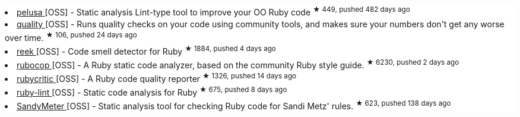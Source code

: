 </li>
 <li>
  <a href="https://github.com/codegram/pelusa">
   pelusa
  </a>
  [OSS] -  Static analysis Lint-type tool to improve your OO Ruby code
  <sup>
   &#9733 449, pushed 482 days ago
  </sup>
 </li>
 <li>
  <a href="https://github.com/apiology/quality">
   quality
  </a>
  [OSS] -  Runs quality checks on your code using community tools, and makes sure your numbers don't get any worse over time.
  <sup>
   &#9733 106, pushed 24 days ago
  </sup>
 </li>
 <li>
  <a href="https://github.com/troessner/reek">
   reek
  </a>
  [OSS] - Code smell detector for Ruby
  <sup>
   &#9733 1884, pushed 4 days ago
  </sup>
 </li>
 <li>
  <a href="https://github.com/bbatsov/rubocop">
   rubocop
  </a>
  [OSS] - A Ruby static code analyzer, based on the community Ruby style guide.
  <sup>
   &#9733 6230, pushed 2 days ago
  </sup>
 </li>
 <li>
  <a href="https://github.com/whitesmith/rubycritic">
   rubycritic
  </a>
  [OSS] - A Ruby code quality reporter
  <sup>
   &#9733 1326, pushed 14 days ago
  </sup>
 </li>
 <li>
  <a href="https://github.com/YorickPeterse/ruby-lint">
   ruby-lint
  </a>
  [OSS] - Static code analysis for Ruby
  <sup>
   &#9733 675, pushed 8 days ago
  </sup>
 </li>
 <li>
  <a href="https://github.com/makaroni4/sandi_meter">
   SandyMeter
  </a>
  [OSS] - Static analysis tool for checking Ruby code for Sandi Metz' rules.
  <sup>
   &#9733 623, pushed 138 days ago
  </sup>